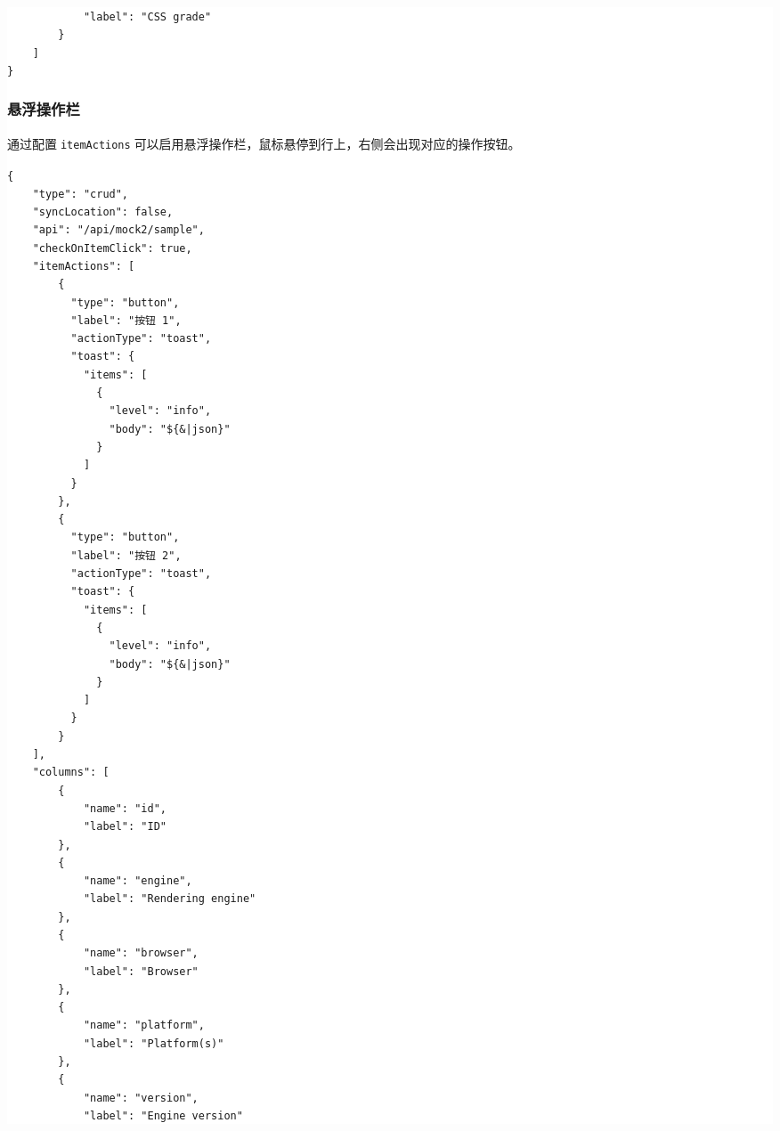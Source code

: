 ```schema: scope="body"
            "label": "CSS grade"
        }
    ]
}
```

### 悬浮操作栏

通过配置 `itemActions` 可以启用悬浮操作栏，鼠标悬停到行上，右侧会出现对应的操作按钮。

```schema: scope="body"
{
    "type": "crud",
    "syncLocation": false,
    "api": "/api/mock2/sample",
    "checkOnItemClick": true,
    "itemActions": [
        {
          "type": "button",
          "label": "按钮 1",
          "actionType": "toast",
          "toast": {
            "items": [
              {
                "level": "info",
                "body": "${&|json}"
              }
            ]
          }
        },
        {
          "type": "button",
          "label": "按钮 2",
          "actionType": "toast",
          "toast": {
            "items": [
              {
                "level": "info",
                "body": "${&|json}"
              }
            ]
          }
        }
    ],
    "columns": [
        {
            "name": "id",
            "label": "ID"
        },
        {
            "name": "engine",
            "label": "Rendering engine"
        },
        {
            "name": "browser",
            "label": "Browser"
        },
        {
            "name": "platform",
            "label": "Platform(s)"
        },
        {
            "name": "version",
            "label": "Engine version"
```